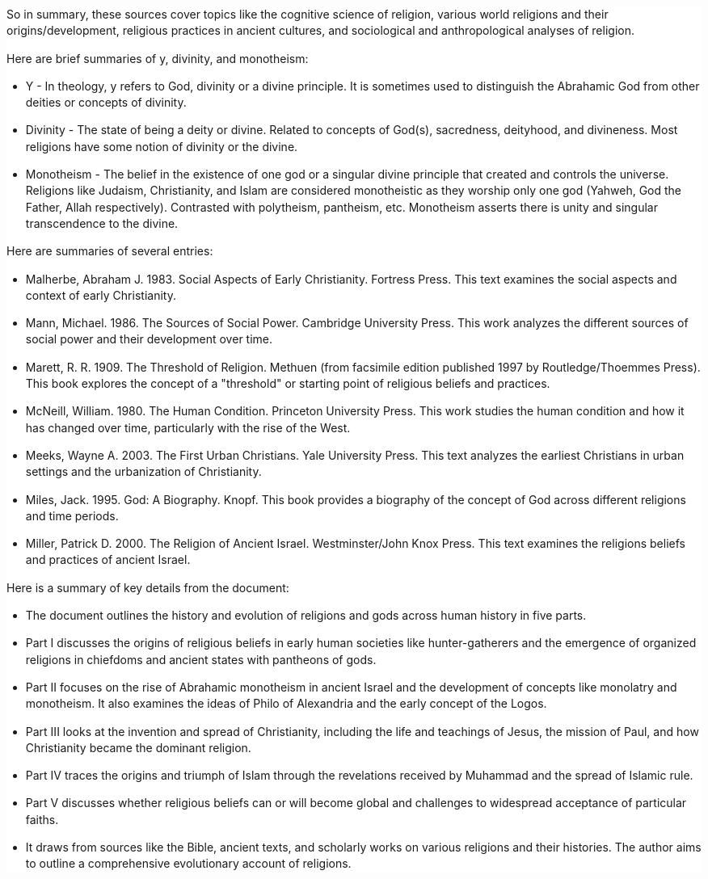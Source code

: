 So in summary, these sources cover topics like the cognitive science of religion, various world religions and their origins/development, religious practices in ancient cultures, and sociological and anthropological analyses of religion.

 Here are brief summaries of y, divinity, and monotheism:

- Y - In theology, y refers to God, divinity or a divine principle. It is sometimes used to distinguish the Abrahamic God from other deities or concepts of divinity.

- Divinity - The state of being a deity or divine. Related to concepts of God(s), sacredness, deityhood, and divineness. Most religions have some notion of divinity or the divine. 

- Monotheism - The belief in the existence of one god or a singular divine principle that created and controls the universe. Religions like Judaism, Christianity, and Islam are considered monotheistic as they worship only one god (Yahweh, God the Father, Allah respectively). Contrasted with polytheism, pantheism, etc. Monotheism asserts there is unity and singular transcendence to the divine.

 Here are summaries of several entries:

- Malherbe, Abraham J. 1983. Social Aspects of Early Christianity. Fortress Press. This text examines the social aspects and context of early Christianity. 

- Mann, Michael. 1986. The Sources of Social Power. Cambridge University Press. This work analyzes the different sources of social power and their development over time. 

- Marett, R. R. 1909. The Threshold of Religion. Methuen (from facsimile edition published 1997 by Routledge/Thoemmes Press). This book explores the concept of a "threshold" or starting point of religious beliefs and practices. 

- McNeill, William. 1980. The Human Condition. Princeton University Press. This work studies the human condition and how it has changed over time, particularly with the rise of the West. 

- Meeks, Wayne A. 2003. The First Urban Christians. Yale University Press. This text analyzes the earliest Christians in urban settings and the urbanization of Christianity.

- Miles, Jack. 1995. God: A Biography. Knopf. This book provides a biography of the concept of God across different religions and time periods.

- Miller, Patrick D. 2000. The Religion of Ancient Israel. Westminster/John Knox Press. This text examines the religions beliefs and practices of ancient Israel.

 Here is a summary of key details from the document:

- The document outlines the history and evolution of religions and gods across human history in five parts. 

- Part I discusses the origins of religious beliefs in early human societies like hunter-gatherers and the emergence of organized religions in chiefdoms and ancient states with pantheons of gods. 

- Part II focuses on the rise of Abrahamic monotheism in ancient Israel and the development of concepts like monolatry and monotheism. It also examines the ideas of Philo of Alexandria and the early concept of the Logos.

- Part III looks at the invention and spread of Christianity, including the life and teachings of Jesus, the mission of Paul, and how Christianity became the dominant religion. 

- Part IV traces the origins and triumph of Islam through the revelations received by Muhammad and the spread of Islamic rule.

- Part V discusses whether religious beliefs can or will become global and challenges to widespread acceptance of particular faiths. 

- It draws from sources like the Bible, ancient texts, and scholarly works on various religions and their histories. The author aims to outline a comprehensive evolutionary account of religions.